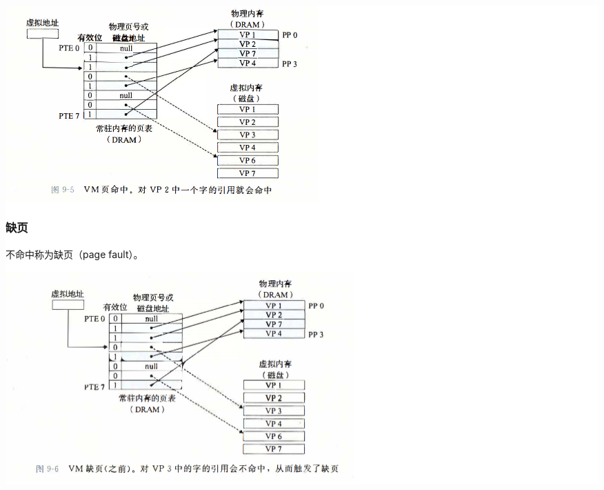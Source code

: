 <img src="/img/CSAPP/CSAPP-09-虚拟内存作为缓存工具_页命中.png" alt="image-20210119161010373" style="zoom:50%;" />

### 缺页

不命中称为缺页（page fault）。

<img src="/img/CSAPP/CSAPP-09-虚拟内存作为缓存工具_缺页01.png" alt="image-20210119161304091" style="zoom:50%;" />
